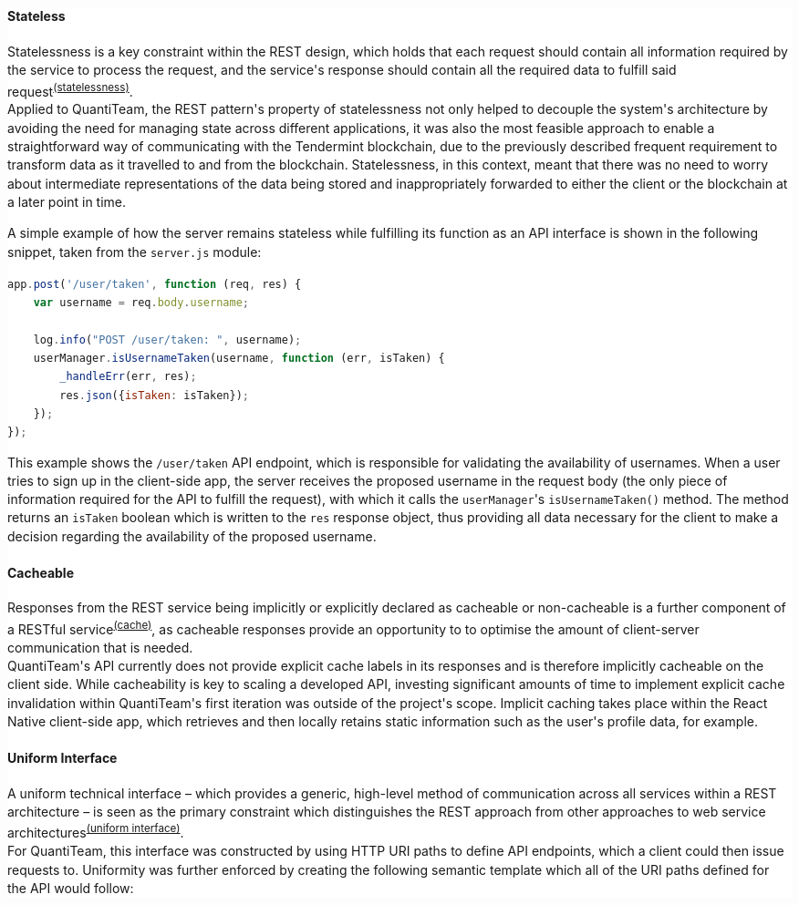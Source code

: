 
#### Stateless
Statelessness is a key constraint within the REST design, which holds that each request should contain all information required by the service to process the request, and the service's response should contain all the required data to fulfill said request<sup>[(statelessness)](http://whatisrest.com/rest_constraints/stateless)</sup>.  
Applied to QuantiTeam, the REST pattern's property of statelessness not only helped to decouple the system's architecture by avoiding the need for managing state across different applications, it was also the most feasible approach to enable a straightforward way of communicating with the Tendermint blockchain, due to the previously described frequent requirement to transform data as it travelled to and from the blockchain. Statelessness, in this context, meant that there was no need to worry about intermediate representations of the data being stored and inappropriately forwarded to either the client or the blockchain at a later point in time.

A simple example of how the server remains stateless while fulfilling its function as an API interface is shown in the following snippet, taken from the `server.js` module:

```js
app.post('/user/taken', function (req, res) {
    var username = req.body.username;

    log.info("POST /user/taken: ", username);
    userManager.isUsernameTaken(username, function (err, isTaken) {
        _handleErr(err, res);
        res.json({isTaken: isTaken});
    });
});
```

This example shows the `/user/taken` API endpoint, which is responsible for validating the availability of usernames. When a user tries to sign up in the client-side app, the server receives the proposed username in the request body (the only piece of information required for the API to fulfill the request), with which it calls the `userManager`'s `isUsernameTaken()` method. The method returns an `isTaken` boolean which is written to the `res` response object, thus providing all data necessary for the client to make a decision regarding the availability of the proposed username.


#### Cacheable
Responses from the REST service being implicitly or explicitly declared as cacheable or non-cacheable is a further component of a RESTful service<sup>[(cache)](http://whatisrest.com/rest_constraints/cache)</sup>, as cacheable responses provide an opportunity to to optimise the amount of client-server communication that is needed.  
QuantiTeam's API currently does not provide explicit cache labels in its responses and is therefore implicitly cacheable on the client side. While cacheability is key to scaling a developed API, investing significant amounts of time to implement explicit cache invalidation within QuantiTeam's first iteration was outside of the project's scope. Implicit caching takes place within the React Native client-side app, which retrieves and then locally retains static information such as the user's profile data, for example.


#### Uniform Interface
A uniform technical interface – which provides a generic, high-level method of communication across all services within a REST architecture – is seen as the primary constraint which distinguishes the REST approach from other approaches to web service architectures<sup>[(uniform interface)](http://whatisrest.com/rest_constraints/interface_uniform_contract)</sup>.  
For QuantiTeam, this interface was constructed by using HTTP URI paths to define API endpoints, which a client could then issue requests to. Uniformity was further enforced by creating the following semantic template which all of the URI paths defined for the API would follow:
